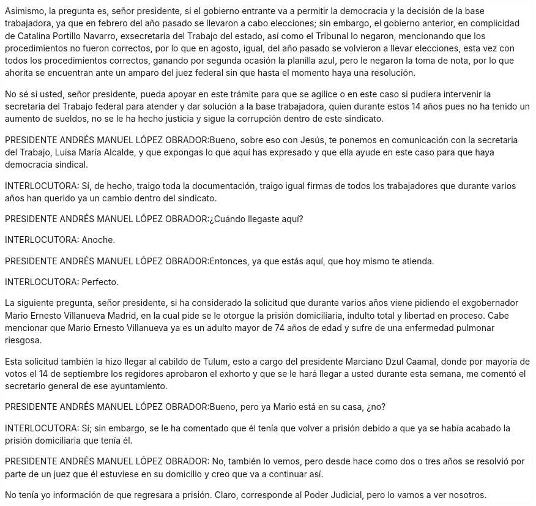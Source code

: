 Asimismo, la pregunta es, señor presidente, si el gobierno entrante va a
permitir la democracia y la decisión de la base trabajadora, ya que en febrero
del año pasado se llevaron a cabo elecciones; sin embargo, el gobierno
anterior, en complicidad de Catalina Portillo Navarro, exsecretaria del
Trabajo del estado, así como el Tribunal lo negaron, mencionando que los
procedimientos no fueron correctos, por lo que en agosto, igual, del año
pasado se volvieron a llevar elecciones, esta vez con todos los procedimientos
correctos, ganando por segunda ocasión la planilla azul, pero le negaron la
toma de nota, por lo que ahorita se encuentran ante un amparo del juez federal
sin que hasta el momento haya una resolución.

No sé si usted, señor presidente, pueda apoyar en este trámite para que se
agilice o en este caso si pudiera intervenir la secretaria del Trabajo federal
para atender y dar solución a la base trabajadora, quien durante estos 14 años
pues no ha tenido un aumento de sueldos, no se le ha hecho justicia y sigue la
corrupción dentro de este sindicato.

PRESIDENTE ANDRÉS MANUEL LÓPEZ OBRADOR:Bueno, sobre eso con Jesús, te ponemos
en comunicación con la secretaria del Trabajo, Luisa María Alcalde, y que
expongas lo que aquí has expresado y que ella ayude en este caso para que haya
democracia sindical.

INTERLOCUTORA: Sí, de hecho, traigo toda la documentación, traigo igual firmas
de todos los trabajadores que durante varios años han querido ya un cambio
dentro del sindicato.

PRESIDENTE ANDRÉS MANUEL LÓPEZ OBRADOR:¿Cuándo llegaste aquí?

INTERLOCUTORA: Anoche.

PRESIDENTE ANDRÉS MANUEL LÓPEZ OBRADOR:Entonces, ya que estás aquí, que hoy
mismo te atienda.

INTERLOCUTORA: Perfecto.

La siguiente pregunta, señor presidente, si ha considerado la solicitud que
durante varios años viene pidiendo el exgobernador Mario Ernesto Villanueva
Madrid, en la cual pide se le otorgue la prisión domiciliaria, indulto total y
libertad en proceso. Cabe mencionar que Mario Ernesto Villanueva ya es un
adulto mayor de 74 años de edad y sufre de una enfermedad pulmonar riesgosa.

Esta solicitud también la hizo llegar al cabildo de Tulum, esto a cargo del
presidente Marciano Dzul Caamal, donde por mayoría de votos el 14 de
septiembre los regidores aprobaron el exhorto y que se le hará llegar a usted
durante esta semana, me comentó el secretario general de ese ayuntamiento.

PRESIDENTE ANDRÉS MANUEL LÓPEZ OBRADOR:Bueno, pero ya Mario está en su casa,
¿no?

INTERLOCUTORA: Sí; sin embargo, se le ha comentado que él tenía que volver a
prisión debido a que ya se había acabado la prisión domiciliaria que tenía él.

PRESIDENTE ANDRÉS MANUEL LÓPEZ OBRADOR: No, también lo vemos, pero desde hace
como dos o tres años se resolvió por parte de un juez que él estuviese en su
domicilio y creo que va a continuar así.

No tenía yo información de que regresara a prisión. Claro, corresponde al
Poder Judicial, pero lo vamos a ver nosotros.
